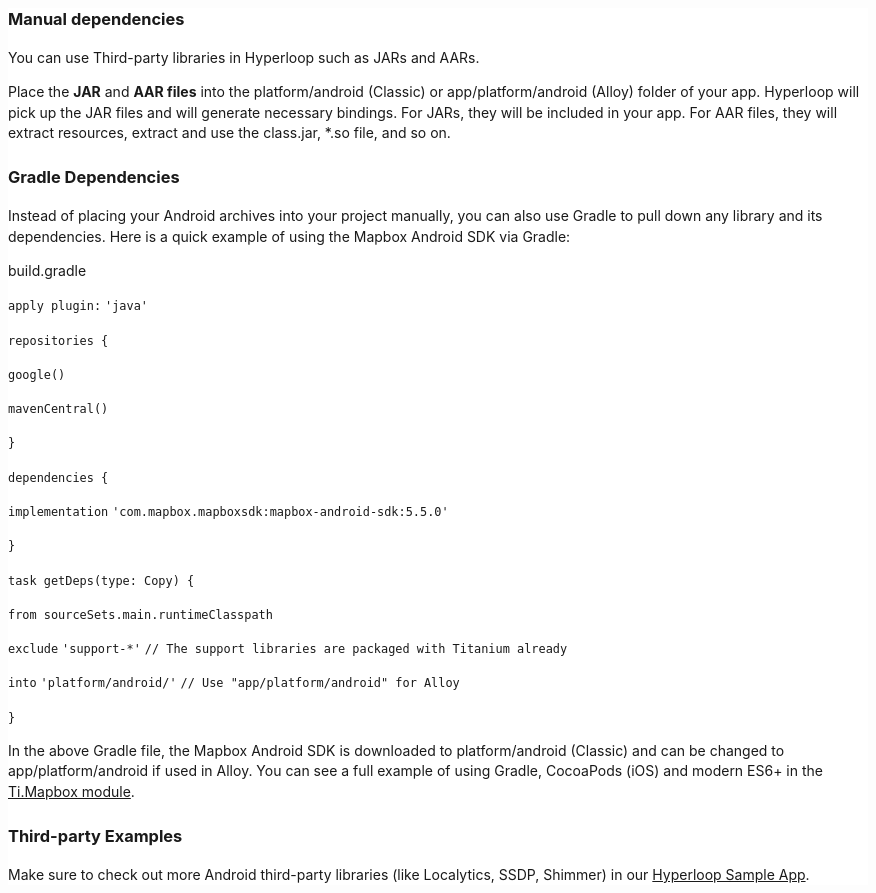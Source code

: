### Manual dependencies

You can use Third-party libraries in Hyperloop such as JARs and AARs.

Place the **JAR** and **AAR files** into the platform/android (Classic) or app/platform/android (Alloy) folder of your app. Hyperloop will pick up the JAR files and will generate necessary bindings. For JARs, they will be included in your app. For AAR files, they will extract resources, extract and use the class.jar, \*.so file, and so on.

### Gradle Dependencies

Instead of placing your Android archives into your project manually, you can also use Gradle to pull down any library and its dependencies. Here is a quick example of using the Mapbox Android SDK via Gradle:

build.gradle

`apply plugin:` `'java'`

`repositories {`

`google()`

`mavenCentral()`

`}`

`dependencies {`

`implementation` `'com.mapbox.mapboxsdk:mapbox-android-sdk:5.5.0'`

`}`

`task getDeps(type: Copy) {`

`from sourceSets.main.runtimeClasspath`

`exclude` `'support-*'`  `// The support libraries are packaged with Titanium already`

`into` `'platform/android/'`  `// Use "app/platform/android" for Alloy`

`}`

In the above Gradle file, the Mapbox Android SDK is downloaded to platform/android (Classic) and can be changed to app/platform/android if used in Alloy. You can see a full example of using Gradle, CocoaPods (iOS) and modern ES6+ in the [Ti.Mapbox module](https://github.com/hyperloop-modules/ti.mapbox).

### Third-party Examples

Make sure to check out more Android third-party libraries (like Localytics, SSDP, Shimmer) in our [Hyperloop Sample App](https://github.com/appcelerator/hyperloop-examples/tree/master/app/controllers/android/libraries).